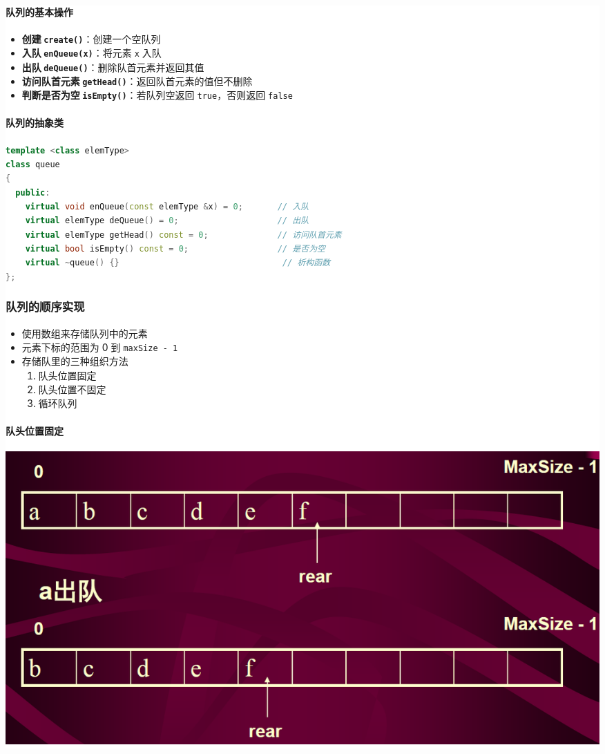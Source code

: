 #### 队列的基本操作

- **创建 `create()`**：创建一个空队列
- **入队 `enQueue(x)`**：将元素 `x` 入队
- **出队 `deQueue()`**：删除队首元素并返回其值
- **访问队首元素 `getHead()`**：返回队首元素的值但不删除
- **判断是否为空 `isEmpty()`**：若队列空返回 `true`，否则返回 `false`

#### 队列的抽象类

```cpp
template <class elemType>
class queue
{
  public:
    virtual void enQueue(const elemType &x) = 0;       // 入队
    virtual elemType deQueue() = 0;                    // 出队
    virtual elemType getHead() const = 0;              // 访问队首元素
    virtual bool isEmpty() const = 0;                  // 是否为空
    virtual ~queue() {}                                 // 析构函数
};
```

### 队列的顺序实现

- 使用数组来存储队列中的元素
- 元素下标的范围为 $0$ 到 `maxSize - 1`
- 存储队里的三种组织方法
  1. 队头位置固定
  2. 队头位置不固定
  3. 循环队列

#### 队头位置固定

![队头位置固定](https://raw.githubusercontent.com/dcldyhb/Freshman-Notes-Image-Host/main/202503311613560.png)
